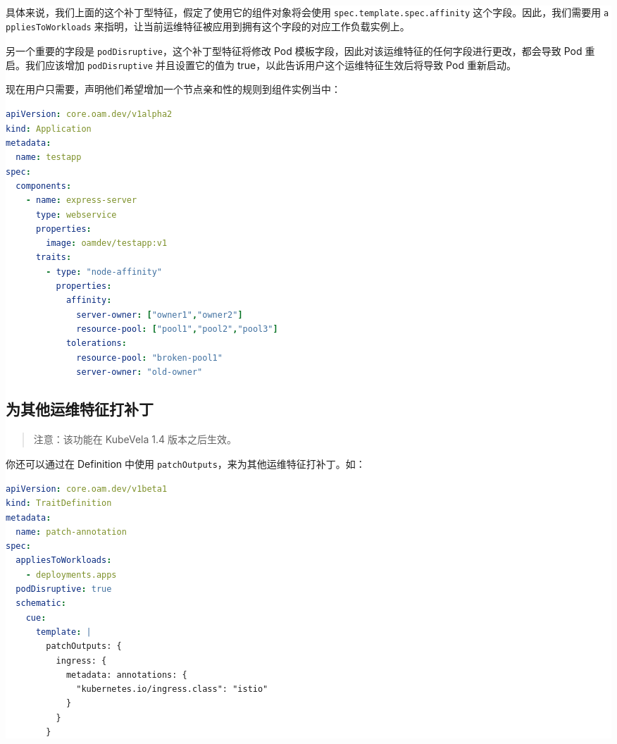 具体来说，我们上面的这个补丁型特征，假定了使用它的组件对象将会使用 `spec.template.spec.affinity` 这个字段。因此，我们需要用 `appliesToWorkloads` 来指明，让当前运维特征被应用到拥有这个字段的对应工作负载实例上。

另一个重要的字段是 `podDisruptive`，这个补丁型特征将修改 Pod 模板字段，因此对该运维特征的任何字段进行更改，都会导致 Pod 重启。我们应该增加 `podDisruptive` 并且设置它的值为 true，以此告诉用户这个运维特征生效后将导致 Pod 重新启动。

现在用户只需要，声明他们希望增加一个节点亲和性的规则到组件实例当中：

```yaml
apiVersion: core.oam.dev/v1alpha2
kind: Application
metadata:
  name: testapp
spec:
  components:
    - name: express-server
      type: webservice
      properties:
        image: oamdev/testapp:v1
      traits:
        - type: "node-affinity"
          properties:
            affinity:
              server-owner: ["owner1","owner2"]
              resource-pool: ["pool1","pool2","pool3"]
            tolerations:
              resource-pool: "broken-pool1"
              server-owner: "old-owner"
```

## 为其他运维特征打补丁

> 注意：该功能在 KubeVela 1.4 版本之后生效。

你还可以通过在 Definition 中使用 `patchOutputs`，来为其他运维特征打补丁。如：

```yaml
apiVersion: core.oam.dev/v1beta1
kind: TraitDefinition
metadata:
  name: patch-annotation
spec:
  appliesToWorkloads:
    - deployments.apps
  podDisruptive: true
  schematic:
    cue:
      template: |
        patchOutputs: {
          ingress: {
            metadata: annotations: {
              "kubernetes.io/ingress.class": "istio"
            }
          }
        }
```

